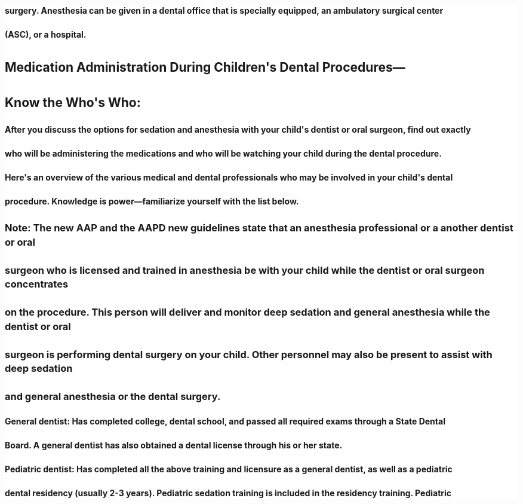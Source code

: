 #### surgery. Anesthesia can be given in a dental office that is specially equipped, an ambulatory surgical center 

#### (ASC), or a hospital. 

## Medication Administration During Children's Dental Procedures— 

## Know the Who's Who: 

#### After you discuss the options for sedation and anesthesia with your child's dentist or oral surgeon, find out exactly 

#### who will be administering the medications and who will be watching your child during the dental procedure. 

#### Here's an overview of the various medical and dental professionals who may be involved in your child's dental 

#### procedure. Knowledge is power—familiarize yourself with the list below. 

### Note: The new AAP and the AAPD new guidelines state that an anesthesia professional or a another dentist or oral 

### surgeon who is licensed and trained in anesthesia be with your child while the dentist or oral surgeon concentrates 

### on the procedure. This person will deliver and monitor deep sedation and general anesthesia while the dentist or oral 

### surgeon is performing dental surgery on your child. Other personnel may also be present to assist with deep sedation 

### and general anesthesia or the dental surgery. 

#### General dentist: Has completed college, dental school, and passed all required exams through a State Dental 

#### Board. A general dentist has also obtained a dental license through his or her state. 

#### Pediatric dentist: Has completed all the above training and licensure as a general dentist, as well as a pediatric 

#### dental residency (usually 2-3 years). Pediatric sedation training is included in the residency training. Pediatric 
